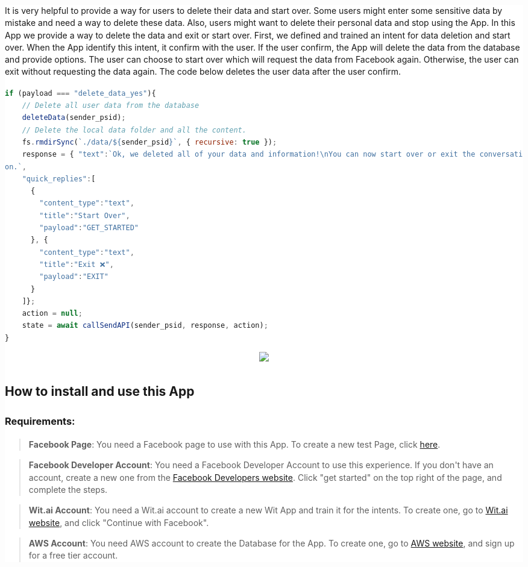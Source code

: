 It is very helpful to provide a way for users to delete their data and  start over. Some users might enter some sensitive data by mistake and need a way to delete these data. Also, users might want to delete their personal data and stop using the App. In this App we provide a way to delete the data and exit or start over. First, we defined and trained an intent for data deletion and start over. When the App identify this intent, it confirm with the user. If the user confirm, the App will  delete the data from the database and provide options. The user can choose to start over which will request the data from Facebook again. Otherwise, the user can exit without requesting the data again. The code below deletes the user data after the user confirm.


``` JAVASCRIPT
if (payload === "delete_data_yes"){
    // Delete all user data from the database
    deleteData(sender_psid);
    // Delete the local data folder and all the content.
    fs.rmdirSync(`./data/${sender_psid}`, { recursive: true });
    response = { "text":`Ok, we deleted all of your data and information!\nYou can now start over or exit the conversation.`,
    "quick_replies":[
      {
        "content_type":"text",
        "title":"Start Over",
        "payload":"GET_STARTED"
      }, {
        "content_type":"text",
        "title":"Exit ❌",
        "payload":"EXIT"
      }
    ]};
    action = null;
    state = await callSendAPI(sender_psid, response, action);
}
```

<div align ="center">
    <img width="800" src="https://media.giphy.com/media/VsBeJSUr8UXFwEHRMV/giphy.gif">
</div>


## How to install and use this App

### Requirements:

> **Facebook Page**: You need a Facebook page to use with this App. To create a new test Page, click [here](https://www.facebook.com/pages/create).

> **Facebook Developer Account**:  You need a Facebook Developer Account to use this  experience. If you don't have an account, create a new one from the [Facebook Developers website](https://developers.facebook.com/). Click "get started" on the top right of the page, and complete the steps.

> **Wit.ai Account**: You need a Wit.ai account to create a new Wit App and train it for the intents. To create one, go to [Wit.ai website](https://wit.ai/), and click "Continue with Facebook".

> **AWS Account**: You need AWS account to create the Database for the App. To create one, go to [AWS website](https://aws.amazon.com/), and sign up for a free tier account.
